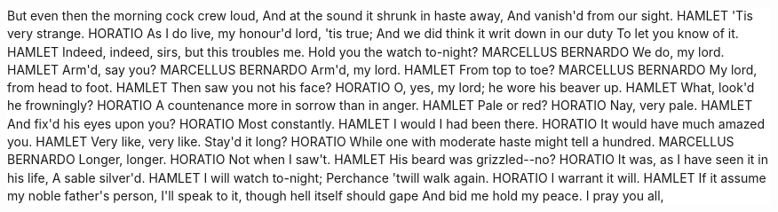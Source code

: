 But even then the morning cock crew loud,
And at the sound it shrunk in haste away,
And vanish'd from our sight.
HAMLET
'Tis very strange.
HORATIO
As I do live, my honour'd lord, 'tis true;
And we did think it writ down in our duty
To let you know of it.
HAMLET
Indeed, indeed, sirs, but this troubles me.
Hold you the watch to-night?
MARCELLUS BERNARDO
We do, my lord.
HAMLET
Arm'd, say you?
MARCELLUS BERNARDO
Arm'd, my lord.
HAMLET
From top to toe?
MARCELLUS BERNARDO
My lord, from head to foot.
HAMLET
Then saw you not his face?
HORATIO
O, yes, my lord; he wore his beaver up.
HAMLET
What, look'd he frowningly?
HORATIO
A countenance more in sorrow than in anger.
HAMLET
Pale or red?
HORATIO
Nay, very pale.
HAMLET
And fix'd his eyes upon you?
HORATIO
Most constantly.
HAMLET
I would I had been there.
HORATIO
It would have much amazed you.
HAMLET
Very like, very like. Stay'd it long?
HORATIO
While one with moderate haste might tell a hundred.
MARCELLUS BERNARDO
Longer, longer.
HORATIO
Not when I saw't.
HAMLET
His beard was grizzled--no?
HORATIO
It was, as I have seen it in his life,
A sable silver'd.
HAMLET
I will watch to-night;
Perchance 'twill walk again.
HORATIO
I warrant it will.
HAMLET
If it assume my noble father's person,
I'll speak to it, though hell itself should gape
And bid me hold my peace. I pray you all,
